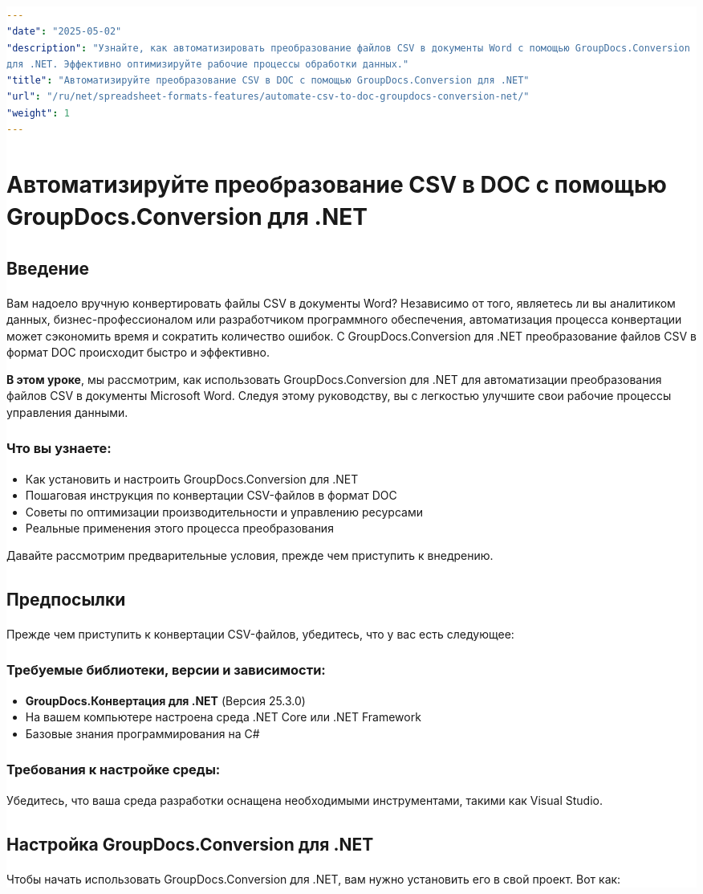 ```yaml
---
"date": "2025-05-02"
"description": "Узнайте, как автоматизировать преобразование файлов CSV в документы Word с помощью GroupDocs.Conversion для .NET. Эффективно оптимизируйте рабочие процессы обработки данных."
"title": "Автоматизируйте преобразование CSV в DOC с помощью GroupDocs.Conversion для .NET"
"url": "/ru/net/spreadsheet-formats-features/automate-csv-to-doc-groupdocs-conversion-net/"
"weight": 1
---
```


# Автоматизируйте преобразование CSV в DOC с помощью GroupDocs.Conversion для .NET

## Введение

Вам надоело вручную конвертировать файлы CSV в документы Word? Независимо от того, являетесь ли вы аналитиком данных, бизнес-профессионалом или разработчиком программного обеспечения, автоматизация процесса конвертации может сэкономить время и сократить количество ошибок. С GroupDocs.Conversion для .NET преобразование файлов CSV в формат DOC происходит быстро и эффективно.

**В этом уроке**, мы рассмотрим, как использовать GroupDocs.Conversion для .NET для автоматизации преобразования файлов CSV в документы Microsoft Word. Следуя этому руководству, вы с легкостью улучшите свои рабочие процессы управления данными.

### Что вы узнаете:
- Как установить и настроить GroupDocs.Conversion для .NET
- Пошаговая инструкция по конвертации CSV-файлов в формат DOC
- Советы по оптимизации производительности и управлению ресурсами
- Реальные применения этого процесса преобразования

Давайте рассмотрим предварительные условия, прежде чем приступить к внедрению.

## Предпосылки

Прежде чем приступить к конвертации CSV-файлов, убедитесь, что у вас есть следующее:

### Требуемые библиотеки, версии и зависимости:
- **GroupDocs.Конвертация для .NET** (Версия 25.3.0)
- На вашем компьютере настроена среда .NET Core или .NET Framework
- Базовые знания программирования на C#

### Требования к настройке среды:
Убедитесь, что ваша среда разработки оснащена необходимыми инструментами, такими как Visual Studio.

## Настройка GroupDocs.Conversion для .NET

Чтобы начать использовать GroupDocs.Conversion для .NET, вам нужно установить его в свой проект. Вот как:
